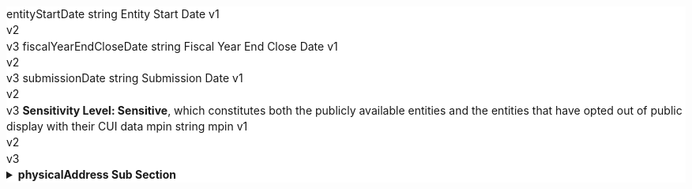 <tr>
<td>entityStartDate</td>
<td>string</td>
<td>Entity Start Date</td>
<td>v1<br>v2<br>v3</td>
</tr>

<tr>
<td>fiscalYearEndCloseDate</td>
<td>string</td>
<td>Fiscal Year End Close Date</td>
<td>v1<br>v2<br>v3</td>
</tr>

<tr>
<td>submissionDate</td>
<td>string</td>
<td>Submission Date</td>
<td>v1<br>v2<br>v3</td>
</tr>

<tr>
<th colspan="4" style="background-color: #f1f1f1;"> <b>Sensitivity Level: Sensitive</b>, which constitutes both the publicly available entities and the entities that have opted out of public display with their CUI data
</th>
</tr>

<tr>
<td>mpin</td>
<td>string</td>
<td>mpin</td>
<td>v1<br>v2<br>v3</td>
</tr>
</table>
</details>

<details>
<summary><b>physicalAddress Sub Section</b><br>
</summary>
<table>

<tr>
<th style="background-color: #f1f1f1;"><b>Field Name</b></th>
<th style="background-color: #f1f1f1;"><b>Type</b></th>
<th style="background-color: #f1f1f1;"><b>Description</b></th>
<th style="background-color: #f1f1f1;"><b>Applicable Versions</b></th>
</tr>

<tr>
<th colspan="4" style="background-color: #f1f1f1;"> <b>Sensitivity Level: Public</b>, which constitutes publicly available entities and their unclassified data 
</th>
</tr>
